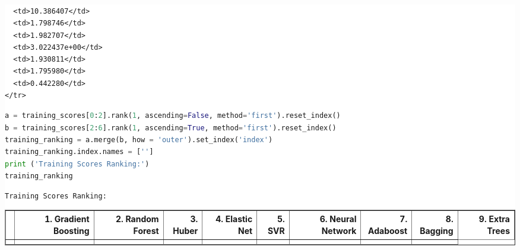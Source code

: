       <td>10.386407</td>
      <td>1.798746</td>
      <td>1.982707</td>
      <td>3.022437e+00</td>
      <td>1.930811</td>
      <td>1.795980</td>
      <td>0.442280</td>
    </tr>
  </tbody>
</table>
</div>





```python
a = training_scores[0:2].rank(1, ascending=False, method='first').reset_index()
b = training_scores[2:6].rank(1, ascending=True, method='first').reset_index()
training_ranking = a.merge(b, how = 'outer').set_index('index')
training_ranking.index.names = ['']
print ('Training Scores Ranking:')
training_ranking
```


    Training Scores Ranking:





<div>
<style>
    .dataframe thead tr:only-child th {
        text-align: right;
    }

    .dataframe thead th {
        text-align: left;
    }

    .dataframe tbody tr th {
        vertical-align: top;
    }
</style>
<table border="1" class="dataframe">
  <thead>
    <tr style="text-align: right;">
      <th></th>
      <th>1. Gradient Boosting</th>
      <th>2. Random Forest</th>
      <th>3. Huber</th>
      <th>4. Elastic Net</th>
      <th>5. SVR</th>
      <th>6. Neural Network</th>
      <th>7. Adaboost</th>
      <th>8. Bagging</th>
      <th>9. Extra Trees</th>
    </tr>
    <tr>
      <th></th>
      <th></th>
      <th></th>
      <th></th>
      <th></th>
      <th></th>
      <th></th>
      <th></th>
      <th></th>